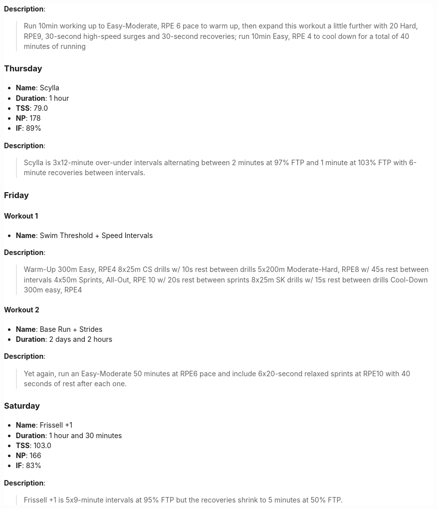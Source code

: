
**Description**:

> Run 10min working up to Easy-Moderate, RPE 6 pace to warm up, then expand this
> workout a little further with 20 Hard, RPE9, 30-second high-speed surges and
> 30-second recoveries; run 10min Easy, RPE 4 to cool down for a total of 40
> minutes of running


### Thursday 

* **Name**: Scylla
* **Duration**: 1 hour
* **TSS**: 79.0
* **NP**: 178
* **IF**: 89%

**Description**:

> Scylla is 3x12-minute over-under intervals alternating between 2 minutes at
> 97% FTP and 1 minute at 103% FTP with 6-minute recoveries between intervals.


### Friday 

#### Workout 1
* **Name**: Swim Threshold + Speed Intervals


**Description**:

> Warm-Up 300m Easy, RPE4 8x25m CS drills w/ 10s rest between drills 5x200m
> Moderate-Hard, RPE8 w/ 45s rest between intervals 4x50m Sprints, All-Out, RPE
> 10 w/ 20s rest between sprints 8x25m SK drills w/ 15s rest between drills
> Cool-Down 300m easy, RPE4

#### Workout 2
* **Name**: Base Run + Strides
* **Duration**: 2 days and 2 hours


**Description**:

> Yet again, run an Easy-Moderate 50 minutes at RPE6 pace and include
> 6x20-second relaxed sprints at RPE10 with 40 seconds of rest after each one.


### Saturday 

* **Name**: Frissell +1
* **Duration**: 1 hour and 30 minutes
* **TSS**: 103.0
* **NP**: 166
* **IF**: 83%

**Description**:

> Frissell +1 is 5x9-minute intervals at 95% FTP but the recoveries shrink to 5
> minutes at 50% FTP.

